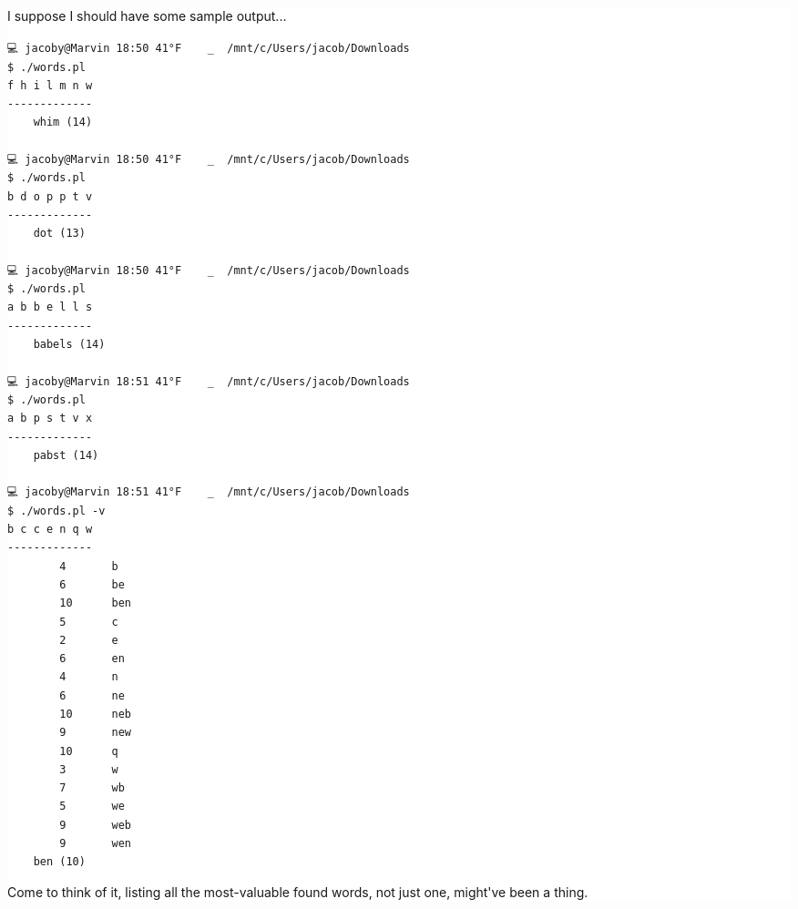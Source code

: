 I suppose I should have some sample output...

```text
💻 jacoby@Marvin 18:50 41°F    _  /mnt/c/Users/jacob/Downloads
$ ./words.pl
f h i l m n w
-------------
    whim (14)

💻 jacoby@Marvin 18:50 41°F    _  /mnt/c/Users/jacob/Downloads
$ ./words.pl
b d o p p t v
-------------
    dot (13)

💻 jacoby@Marvin 18:50 41°F    _  /mnt/c/Users/jacob/Downloads
$ ./words.pl
a b b e l l s
-------------
    babels (14)

💻 jacoby@Marvin 18:51 41°F    _  /mnt/c/Users/jacob/Downloads
$ ./words.pl
a b p s t v x
-------------
    pabst (14)
    
💻 jacoby@Marvin 18:51 41°F    _  /mnt/c/Users/jacob/Downloads
$ ./words.pl -v
b c c e n q w
-------------
        4       b
        6       be
        10      ben
        5       c
        2       e
        6       en
        4       n
        6       ne
        10      neb
        9       new
        10      q
        3       w
        7       wb
        5       we
        9       web
        9       wen
    ben (10)

```

Come to think of it, listing all the most-valuable found words, not just one, might've been a thing. 
